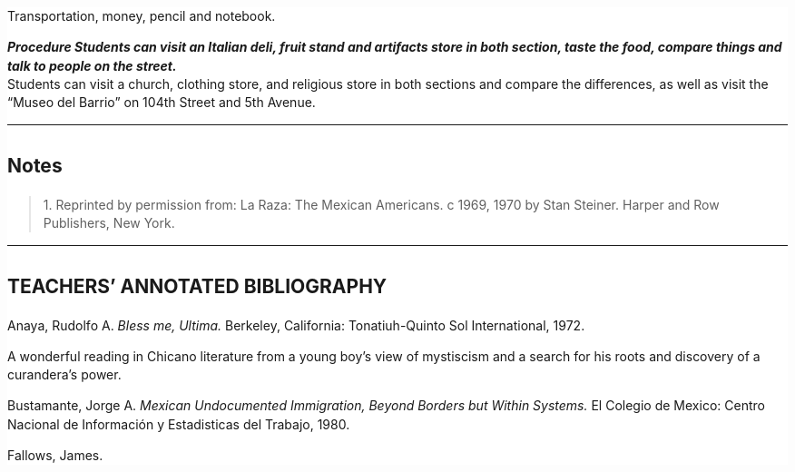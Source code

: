 Transportation, money, pencil and notebook.
</b>
</i>
</b>
</i>
</i>
</b>
<br/>
</p>
<p>
<b>
<i>
<i>
<b>
Procedure
<i>
<b>
Students can visit an Italian deli, fruit stand and artifacts store in both section, taste the food, compare things and talk to people on the street.
</b>
</i>
</b>
</i>
</i>
</b>
<br/>
Students can visit a church, clothing store, and religious store in both sections and compare the differences, as well as visit the “Museo del Barrio” on 104th Street and 5th Avenue.
</p>
<hr/>
<h2>
Notes
</h2>
<blockquote>
<dl>
<dt>
1. Reprinted by permission from: La Raza: The Mexican Americans. c 1969, 1970 by Stan Steiner. Harper and Row Publishers, New York.
</dt>
</dl>
</blockquote>
<hr/>
<h2>
TEACHERS’ ANNOTATED BIBLIOGRAPHY
</h2>
Anaya, Rudolfo A.
<i>
Bless me, Ultima.
</i>
Berkeley, California: Tonatiuh-Quinto Sol International, 1972.
<p>
A wonderful reading in Chicano literature from a young boy’s view of mystiscism and a search for his roots and discovery of a curandera’s power.
</p>
<p>
Bustamante, Jorge A.
<i>
Mexican Undocumented Immigration, Beyond Borders but Within Systems.
</i>
El Colegio de Mexico: Centro Nacional de Información y Estadisticas del Trabajo, 1980.
</p>
<p>
Fallows, James.
<i>